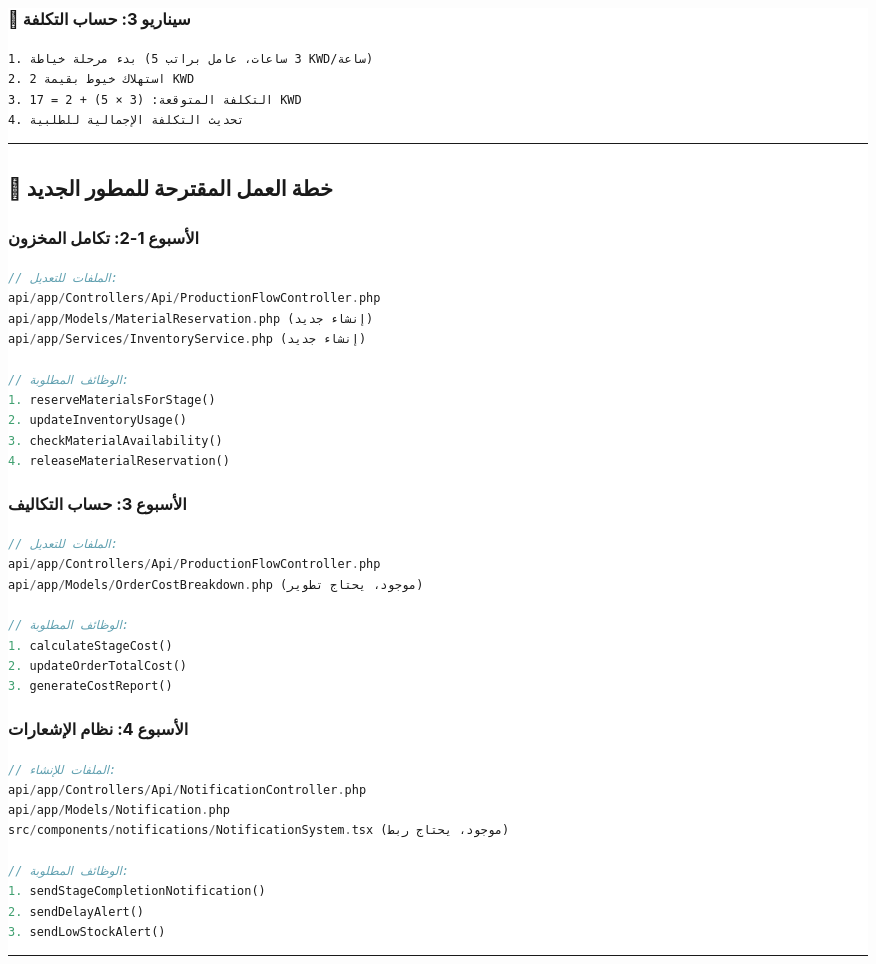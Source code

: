 ### 📝 **سيناريو 3: حساب التكلفة**
```
1. بدء مرحلة خياطة (3 ساعات، عامل براتب 5 KWD/ساعة)
2. استهلاك خيوط بقيمة 2 KWD
3. التكلفة المتوقعة: (3 × 5) + 2 = 17 KWD
4. تحديث التكلفة الإجمالية للطلبية
```

---

## 🚀 خطة العمل المقترحة للمطور الجديد

### **الأسبوع 1-2: تكامل المخزون**
```php
// الملفات للتعديل:
api/app/Controllers/Api/ProductionFlowController.php
api/app/Models/MaterialReservation.php (إنشاء جديد)
api/app/Services/InventoryService.php (إنشاء جديد)

// الوظائف المطلوبة:
1. reserveMaterialsForStage()
2. updateInventoryUsage()
3. checkMaterialAvailability()
4. releaseMaterialReservation()
```

### **الأسبوع 3: حساب التكاليف**
```php
// الملفات للتعديل:
api/app/Controllers/Api/ProductionFlowController.php
api/app/Models/OrderCostBreakdown.php (موجود، يحتاج تطوير)

// الوظائف المطلوبة:
1. calculateStageCost()
2. updateOrderTotalCost()
3. generateCostReport()
```

### **الأسبوع 4: نظام الإشعارات**
```php
// الملفات للإنشاء:
api/app/Controllers/Api/NotificationController.php
api/app/Models/Notification.php
src/components/notifications/NotificationSystem.tsx (موجود، يحتاج ربط)

// الوظائف المطلوبة:
1. sendStageCompletionNotification()
2. sendDelayAlert()
3. sendLowStockAlert()
```

---
